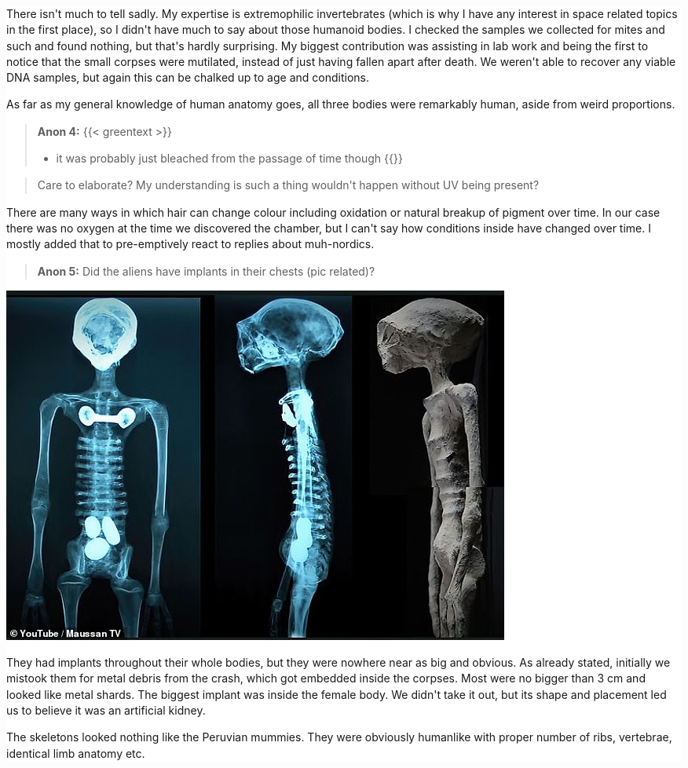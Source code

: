There isn't much to tell sadly. My expertise is extremophilic invertebrates (which is why I have any interest in space related topics in the first place), so I didn't have much to say about those humanoid bodies. I checked the samples we collected for mites and such and found nothing, but that's hardly surprising. My biggest contribution was assisting in lab work and being the first to notice that the small corpses were mutilated, instead of just having fallen apart after death. We weren't able to recover any viable DNA samples, but again this can be chalked up to age and conditions.

As far as my general knowledge of human anatomy goes, all three bodies were remarkably human, aside from weird proportions.

> **Anon 4:**
> {{< greentext >}}
> - it was probably just bleached from the passage of time though {{</greentext>}}

> Care to elaborate? My understanding is such a thing wouldn't happen without UV being present?

There are many ways in which hair can change colour including oxidation or natural breakup of pigment over time. In our case there was no oxygen at the time we discovered the chamber, but I can't say how conditions inside have changed over time. I mostly added that to pre-emptively react to replies about muh-nordics.

> **Anon 5:** Did the aliens have implants in their chests (pic related)?

![Implants](implants.jpg)

They had implants throughout their whole bodies, but they were nowhere near as big and obvious. As already stated, initially we mistook them for metal debris from the crash, which got embedded inside the corpses. Most were no bigger than 3 cm and looked like metal shards.
The biggest implant was inside the female body. We didn't take it out, but its shape and placement led us to believe it was an artificial kidney.

The skeletons looked nothing like the Peruvian mummies. They were obviously humanlike with proper number of ribs, vertebrae, identical limb anatomy etc.
